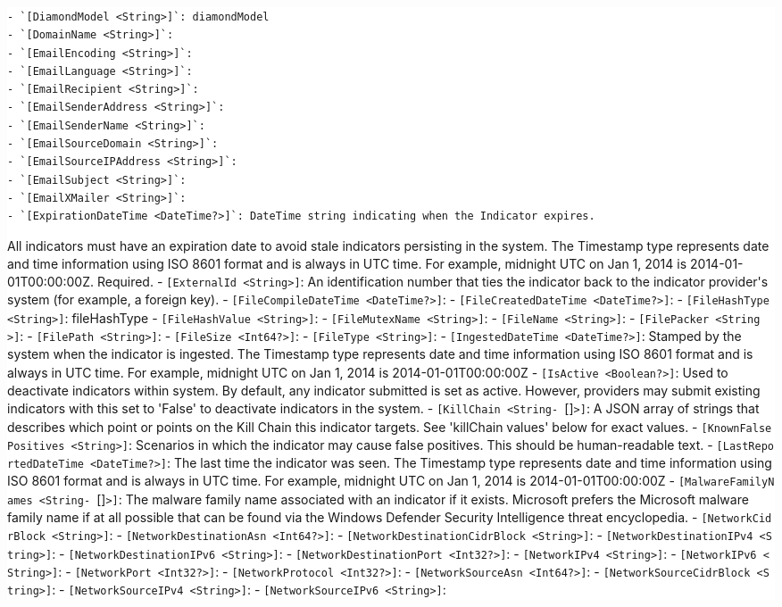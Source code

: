     - `[DiamondModel <String>]`: diamondModel
    - `[DomainName <String>]`: 
    - `[EmailEncoding <String>]`: 
    - `[EmailLanguage <String>]`: 
    - `[EmailRecipient <String>]`: 
    - `[EmailSenderAddress <String>]`: 
    - `[EmailSenderName <String>]`: 
    - `[EmailSourceDomain <String>]`: 
    - `[EmailSourceIPAddress <String>]`: 
    - `[EmailSubject <String>]`: 
    - `[EmailXMailer <String>]`: 
    - `[ExpirationDateTime <DateTime?>]`: DateTime string indicating when the Indicator expires.
All indicators must have an expiration date to avoid stale indicators persisting in the system.
The Timestamp type represents date and time information using ISO 8601 format and is always in UTC time.
For example, midnight UTC on Jan 1, 2014 is 2014-01-01T00:00:00Z.
Required.
    - `[ExternalId <String>]`: An identification number that ties the indicator back to the indicator provider's system (for example, a foreign key).
    - `[FileCompileDateTime <DateTime?>]`: 
    - `[FileCreatedDateTime <DateTime?>]`: 
    - `[FileHashType <String>]`: fileHashType
    - `[FileHashValue <String>]`: 
    - `[FileMutexName <String>]`: 
    - `[FileName <String>]`: 
    - `[FilePacker <String>]`: 
    - `[FilePath <String>]`: 
    - `[FileSize <Int64?>]`: 
    - `[FileType <String>]`: 
    - `[IngestedDateTime <DateTime?>]`: Stamped by the system when the indicator is ingested.
The Timestamp type represents date and time information using ISO 8601 format and is always in UTC time.
For example, midnight UTC on Jan 1, 2014 is 2014-01-01T00:00:00Z
    - `[IsActive <Boolean?>]`: Used to deactivate indicators within system.
By default, any indicator submitted is set as active.
However, providers may submit existing indicators with this set to 'False' to deactivate indicators in the system.
    - `[KillChain <String- `[]`>]`: A JSON array of strings that describes which point or points on the Kill Chain this indicator targets.
See 'killChain values' below for exact values.
    - `[KnownFalsePositives <String>]`: Scenarios in which the indicator may cause false positives.
This should be human-readable text.
    - `[LastReportedDateTime <DateTime?>]`: The last time the indicator was seen.
The Timestamp type represents date and time information using ISO 8601 format and is always in UTC time.
For example, midnight UTC on Jan 1, 2014 is 2014-01-01T00:00:00Z
    - `[MalwareFamilyNames <String- `[]`>]`: The malware family name associated with an indicator if it exists.
Microsoft prefers the Microsoft malware family name if at all possible that can be found via the Windows Defender Security Intelligence threat encyclopedia.
    - `[NetworkCidrBlock <String>]`: 
    - `[NetworkDestinationAsn <Int64?>]`: 
    - `[NetworkDestinationCidrBlock <String>]`: 
    - `[NetworkDestinationIPv4 <String>]`: 
    - `[NetworkDestinationIPv6 <String>]`: 
    - `[NetworkDestinationPort <Int32?>]`: 
    - `[NetworkIPv4 <String>]`: 
    - `[NetworkIPv6 <String>]`: 
    - `[NetworkPort <Int32?>]`: 
    - `[NetworkProtocol <Int32?>]`: 
    - `[NetworkSourceAsn <Int64?>]`: 
    - `[NetworkSourceCidrBlock <String>]`: 
    - `[NetworkSourceIPv4 <String>]`: 
    - `[NetworkSourceIPv6 <String>]`: 